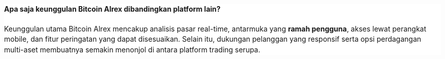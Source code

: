 #### Apa saja keunggulan Bitcoin Alrex dibandingkan platform lain?  
Keunggulan utama Bitcoin Alrex mencakup analisis pasar real-time, antarmuka yang **ramah pengguna**, akses lewat perangkat mobile, dan fitur peringatan yang dapat disesuaikan. Selain itu, dukungan pelanggan yang responsif serta opsi perdagangan multi-aset membuatnya semakin menonjol di antara platform trading serupa.